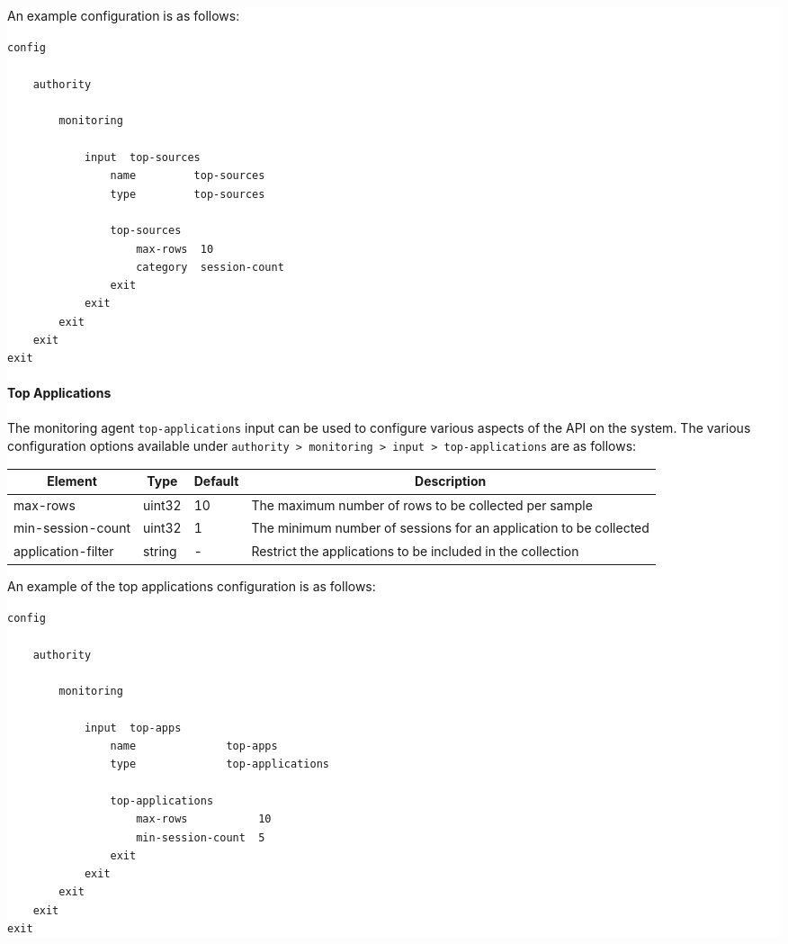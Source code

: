An example configuration is as follows:

```config
config

    authority

        monitoring

            input  top-sources
                name         top-sources
                type         top-sources

                top-sources
                    max-rows  10
                    category  session-count
                exit
            exit
        exit
    exit
exit
```

#### Top Applications
The monitoring agent `top-applications` input can be used to configure various aspects of the API on the system. The various configuration options available under `authority > monitoring > input > top-applications` are as follows:

| Element            | Type   | Default | Description                                                       |
| ------------------ | ------ | ------- | ----------------------------------------------------------------- |
| max-rows           | uint32 | 10      | The maximum number of rows to be collected per sample             |
| min-session-count  | uint32 | 1       | The minimum number of sessions for an application to be collected |
| application-filter | string | -       | Restrict the applications to be included in the collection        |

An example of the top applications configuration is as follows:

```config
config

    authority

        monitoring

            input  top-apps
                name              top-apps
                type              top-applications

                top-applications
                    max-rows           10
                    min-session-count  5
                exit
            exit
        exit
    exit
exit
```
